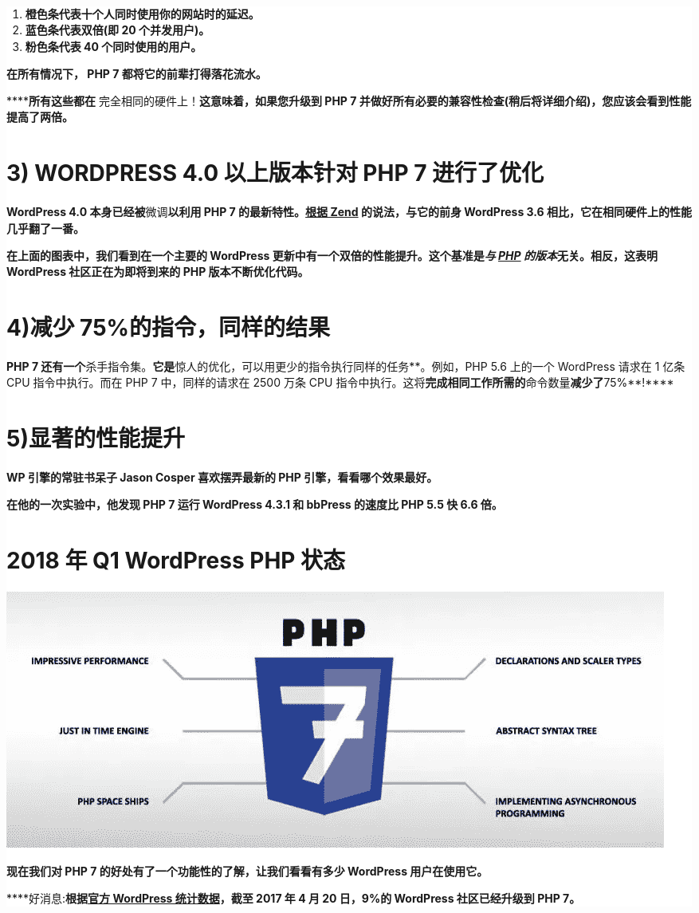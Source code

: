 1.  **橙色条代表十个人同时使用你的网站时的延迟。**
2.  **蓝色条代表双倍(即 20 个并发用户)。**
3.  **粉色条代表 40 个同时使用的用户。**

**在所有情况下， **PHP 7 都将它的前辈打得落花流水。****

******所有这些都在** 完全相同的硬件上！**这意味着，如果您升级到 PHP 7 并做好所有必要的兼容性检查(稍后将详细介绍)，您应该会看到性能提高了两倍。**

# **3) WORDPRESS 4.0 以上版本针对 PHP 7 进行了优化**

**WordPress 4.0 本身已经被**微调**以利用 PHP 7 的最新特性。[根据 Zend](http://www.zend.com/en/resources/php7_infographic) 的说法，与它的前身 WordPress 3.6 相比，它在相同硬件上的性能几乎翻了一番。**

**在上面的图表中，我们看到在一个主要的 WordPress 更新中有一个双倍的性能提升。这个基准是*与 [PHP](https://visualmodo.com/) 的版本*无关。相反，这表明 WordPress 社区正在为即将到来的 PHP 版本不断优化代码。**

# **4)减少 75%的指令，同样的结果**

**PHP 7 还有一个**杀手指令集。**它是**惊人的优化，可以用更少的指令执行同样的任务**。例如，PHP 5.6 上的一个 WordPress 请求在 1 亿条 CPU 指令中执行。而在 PHP 7 中，同样的请求在 2500 万条 CPU 指令中执行。这将**完成相同工作所需的**命令数量**减少了**75%**!****

# **5)显著的性能提升**

**WP 引擎的常驻书呆子 Jason Cosper 喜欢摆弄最新的 PHP 引擎，看看哪个效果最好。**

**在他的一次实验中，他发现 PHP 7 运行 WordPress 4.3.1 和 bbPress 的速度比 PHP 5.5 快 6.6 倍。**

# **2018 年 Q1 WordPress PHP 状态**

**![](img/995ab81f9065c497a5148357bd70627e.png)**

**现在我们对 PHP 7 的好处有了一个功能性的了解，让我们看看有多少 WordPress 用户在使用它。**

****好消息:**根据[官方 WordPress 统计数据](https://wordpress.org/about/stats/)，截至 2017 年 4 月 20 日，9%的 WordPress 社区已经升级到 PHP 7。**
